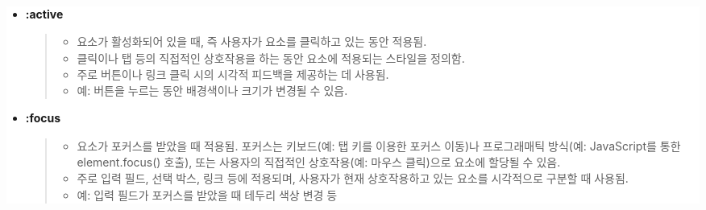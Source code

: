 - **:active**

  > - 요소가 활성화되어 있을 때, 즉 사용자가 요소를 클릭하고 있는 동안 적용됨.
  > - 클릭이나 탭 등의 직접적인 상호작용을 하는 동안 요소에 적용되는 스타일을 정의함.
  > - 주로 버튼이나 링크 클릭 시의 시각적 피드백을 제공하는 데 사용됨.
  > - 예: 버튼을 누르는 동안 배경색이나 크기가 변경될 수 있음.

- **:focus**
  > - 요소가 포커스를 받았을 때 적용됨. 포커스는 키보드(예: 탭 키를 이용한 포커스 이동)나 프로그래매틱 방식(예: JavaScript를 통한 element.focus() 호출), 또는 사용자의 직접적인 상호작용(예: 마우스 클릭)으로 요소에 할당될 수 있음.
  > - 주로 입력 필드, 선택 박스, 링크 등에 적용되며, 사용자가 현재 상호작용하고 있는 요소를 시각적으로 구분할 때 사용됨.
  > - 예: 입력 필드가 포커스를 받았을 때 테두리 색상 변경 등
